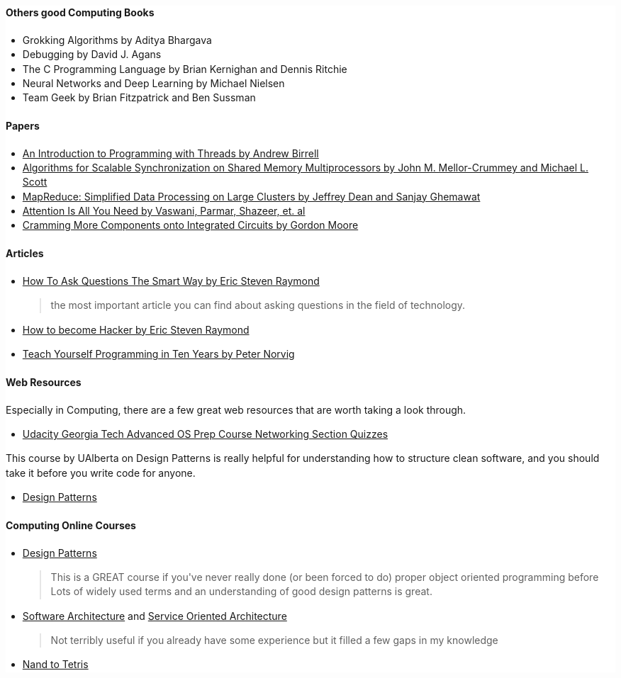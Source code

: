 #### Others good Computing Books

- Grokking Algorithms by Aditya Bhargava
- Debugging by David J. Agans
- The C Programming Language by Brian Kernighan and Dennis Ritchie
- Neural Networks and Deep Learning by Michael Nielsen
- Team Geek by Brian Fitzpatrick and Ben Sussman

#### Papers

- [An Introduction to Programming with Threads by Andrew Birrell](https://s3.amazonaws.com/content.udacity-data.com/courses/ud923/references/ud923-birrell-paper.pdf)
- [Algorithms for Scalable Synchronization on Shared Memory Multiprocessors by John M. Mellor-Crummey and Michael L. Scott](https://www.cs.rice.edu/~johnmc/papers/tocs91.pdf)
- [MapReduce: Simplified Data Processing on Large Clusters by Jeffrey Dean and Sanjay Ghemawat](https://static.googleusercontent.com/media/research.google.com/en//archive/mapreduce-osdi04.pdf)
- [Attention Is All You Need by Vaswani, Parmar, Shazeer, et. al](https://proceedings.neurips.cc/paper_files/paper/2017/file/3f5ee243547dee91fbd053c1c4a845aa-Paper.pdf)
- [Cramming More Components onto Integrated Circuits by Gordon Moore](https://www.cs.utexas.edu/~fussell/courses/cs352h/papers/moore.pdf)


#### Articles

- [How To Ask Questions The Smart Way by Eric Steven Raymond](http://www.catb.org/~esr/faqs/smart-questions.html)

  > the most important article you can find about asking questions in the field of technology.

- [How to become Hacker by Eric Steven Raymond](http://www.catb.org/~esr/faqs/hacker-howto.html)
- [Teach Yourself Programming in Ten Years by Peter Norvig](http://norvig.com/21-days.html)

#### Web Resources

Especially in Computing, there are a few great web resources that are worth taking a look through.

- [Udacity Georgia Tech Advanced OS Prep Course Networking Section Quizzes](https://classroom.udacity.com/courses/ud098/lessons/661559564/concepts/6859487040923)

This course by UAlberta on Design Patterns is really helpful for understanding how to structure clean software, and you should take it before you write code for anyone.

- [Design Patterns](https://www.coursera.org/learn/design-patterns)

#### Computing Online Courses

- [Design Patterns](https://www.coursera.org/learn/design-patterns)

  > This is a GREAT course if you've never really done (or been forced to do) proper object oriented programming before
  > Lots of widely used terms and an understanding of good design patterns is great.

- [Software Architecture](https://www.coursera.org/learn/design-patterns) and [Service Oriented Architecture](https://www.coursera.org/learn/service-oriented-architecture)

  > Not terribly useful if you already have some experience but it filled a few gaps in my knowledge

- [Nand to Tetris](https://www.nand2tetris.org/)
